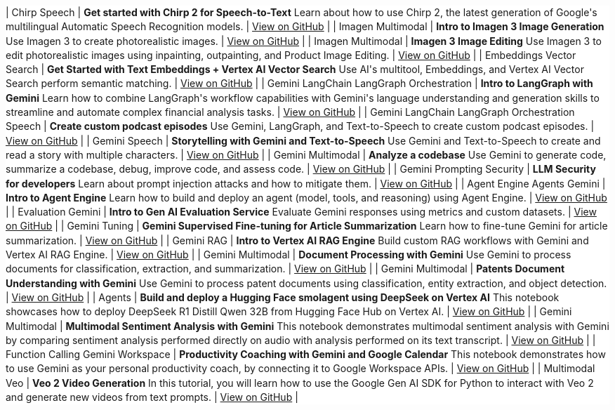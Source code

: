 | Chirp Speech | **Get started with Chirp 2 for Speech-to-Text** Learn about how to use Chirp 2, the latest generation of Google's multilingual Automatic Speech Recognition models. | [View on GitHub](https://github.com/GoogleCloudPlatform/generative-ai/blob/main/audio/speech/getting-started/get_started_with_chirp_2_sdk.ipynb) |
| Imagen Multimodal | **Intro to Imagen 3 Image Generation** Use Imagen 3 to create photorealistic images. | [View on GitHub](https://github.com/GoogleCloudPlatform/generative-ai/blob/main/vision/getting-started/imagen3_image_generation.ipynb) |
| Imagen Multimodal | **Imagen 3 Image Editing** Use Imagen 3 to edit photorealistic images using inpainting, outpainting, and Product Image Editing. | [View on GitHub](https://github.com/GoogleCloudPlatform/generative-ai/blob/main/vision/getting-started/imagen3_editing.ipynb) |
| Embeddings Vector Search | **Get Started with Text Embeddings + Vertex AI Vector Search** Use AI's multitool, Embeddings, and Vertex AI Vector Search perform semantic matching. | [View on GitHub](https://github.com/GoogleCloudPlatform/generative-ai/blob/main/embeddings/intro-textemb-vectorsearch.ipynb) |
| Gemini LangChain LangGraph Orchestration | **Intro to LangGraph with Gemini** Learn how to combine LangGraph's workflow capabilities with Gemini's language understanding and generation skills to streamline and automate complex financial analysis tasks. | [View on GitHub](https://github.com/GoogleCloudPlatform/generative-ai/blob/main/gemini/orchestration/intro_langgraph_gemini.ipynb) |
| Gemini LangChain LangGraph Orchestration Speech | **Create custom podcast episodes** Use Gemini, LangGraph, and Text-to-Speech to create custom podcast episodes. | [View on GitHub](https://github.com/GoogleCloudPlatform/generative-ai/blob/main/gemini/orchestration/langgraph_gemini_podcast.ipynb) |
| Gemini Speech | **Storytelling with Gemini and Text-to-Speech** Use Gemini and Text-to-Speech to create and read a story with multiple characters. | [View on GitHub](https://github.com/GoogleCloudPlatform/generative-ai/blob/main/audio/speech/use-cases/storytelling/storytelling.ipynb) |
| Gemini Multimodal | **Analyze a codebase** Use Gemini to generate code, summarize a codebase, debug, improve code, and assess code. | [View on GitHub](https://github.com/GoogleCloudPlatform/generative-ai/blob/main/gemini/use-cases/code/analyze_codebase.ipynb) |
| Gemini Prompting Security | **LLM Security for developers** Learn about prompt injection attacks and how to mitigate them. | [View on GitHub](https://github.com/GoogleCloudPlatform/generative-ai/blob/main/gemini/responsible-ai/gemini_prompt_attacks_mitigation_examples.ipynb) |
| Agent Engine Agents Gemini | **Intro to Agent Engine** Learn how to build and deploy an agent (model, tools, and reasoning) using Agent Engine. | [View on GitHub](https://github.com/GoogleCloudPlatform/generative-ai/blob/main/gemini/agent-engine/intro_agent_engine.ipynb) |
| Evaluation Gemini | **Intro to Gen AI Evaluation Service** Evaluate Gemini responses using metrics and custom datasets. | [View on GitHub](https://github.com/GoogleCloudPlatform/generative-ai/blob/main/gemini/evaluation/intro_to_gen_ai_evaluation_service_sdk.ipynb) |
| Gemini Tuning | **Gemini Supervised Fine-tuning for Article Summarization** Learn how to fine-tune Gemini for article summarization. | [View on GitHub](https://github.com/GoogleCloudPlatform/generative-ai/blob/main/gemini/tuning/sft_gemini_summarization.ipynb) |
| Gemini RAG | **Intro to Vertex AI RAG Engine** Build custom RAG workflows with Gemini and Vertex AI RAG Engine. | [View on GitHub](https://github.com/GoogleCloudPlatform/generative-ai/blob/main/gemini/rag-engine/intro_rag_engine.ipynb) |
| Gemini Multimodal | **Document Processing with Gemini** Use Gemini to process documents for classification, extraction, and summarization. | [View on GitHub](https://github.com/GoogleCloudPlatform/generative-ai/blob/main/gemini/use-cases/document-processing/document_processing.ipynb) |
| Gemini Multimodal | **Patents Document Understanding with Gemini** Use Gemini to process patent documents using classification, entity extraction, and object detection. | [View on GitHub](https://github.com/GoogleCloudPlatform/generative-ai/blob/main/gemini/use-cases/document-processing/patents_understanding.ipynb) |
| Agents | **Build and deploy a Hugging Face smolagent using DeepSeek on Vertex AI** This notebook showcases how to deploy DeepSeek R1 Distill Qwen 32B from Hugging Face Hub on Vertex AI. | [View on GitHub](https://github.com/GoogleCloudPlatform/generative-ai/blob/main/open-models/use-cases/vertex_ai_deepseek_smolagents.ipynb) |
| Gemini Multimodal | **Multimodal Sentiment Analysis with Gemini** This notebook demonstrates multimodal sentiment analysis with Gemini by comparing sentiment analysis performed directly on audio with analysis performed on its text transcript. | [View on GitHub](https://github.com/GoogleCloudPlatform/generative-ai/blob/main/gemini/use-cases/multimodal-sentiment-analysis/intro_to_multimodal_sentiment_analysis.ipynb) |
| Function Calling Gemini Workspace | **Productivity Coaching with Gemini and Google Calendar** This notebook demonstrates how to use Gemini as your personal productivity coach, by connecting it to Google Workspace APIs. | [View on GitHub](https://github.com/GoogleCloudPlatform/generative-ai/blob/main/gemini/use-cases/productivity/productivity_coaching_with_google_calendar.ipynb) |
| Multimodal Veo | **Veo 2 Video Generation** In this tutorial, you will learn how to use the Google Gen AI SDK for Python to interact with Veo 2 and generate new videos from text prompts. | [View on GitHub](https://github.com/GoogleCloudPlatform/generative-ai/blob/main/vision/getting-started/veo2_video_generation.ipynb) |